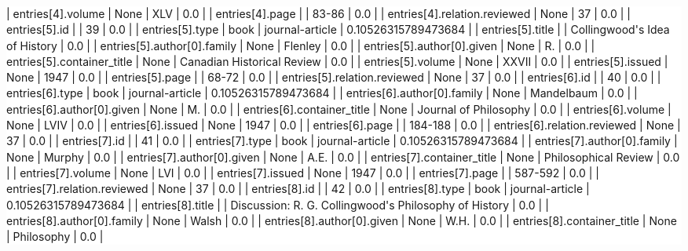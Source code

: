 | entries[4].volume | None | XLV | 0.0 |
| entries[4].page |  | 83-86 | 0.0 |
| entries[4].relation.reviewed | None | 37 | 0.0 |
| entries[5].id |  | 39 | 0.0 |
| entries[5].type | book | journal-article | 0.10526315789473684 |
| entries[5].title |  | Collingwood's Idea of History | 0.0 |
| entries[5].author[0].family | None | Flenley | 0.0 |
| entries[5].author[0].given | None | R. | 0.0 |
| entries[5].container_title | None | Canadian Historical Review | 0.0 |
| entries[5].volume | None | XXVII | 0.0 |
| entries[5].issued | None | 1947 | 0.0 |
| entries[5].page |  | 68-72 | 0.0 |
| entries[5].relation.reviewed | None | 37 | 0.0 |
| entries[6].id |  | 40 | 0.0 |
| entries[6].type | book | journal-article | 0.10526315789473684 |
| entries[6].author[0].family | None | Mandelbaum | 0.0 |
| entries[6].author[0].given | None | M. | 0.0 |
| entries[6].container_title | None | Journal of Philosophy | 0.0 |
| entries[6].volume | None | LVIV | 0.0 |
| entries[6].issued | None | 1947 | 0.0 |
| entries[6].page |  | 184-188 | 0.0 |
| entries[6].relation.reviewed | None | 37 | 0.0 |
| entries[7].id |  | 41 | 0.0 |
| entries[7].type | book | journal-article | 0.10526315789473684 |
| entries[7].author[0].family | None | Murphy | 0.0 |
| entries[7].author[0].given | None | A.E. | 0.0 |
| entries[7].container_title | None | Philosophical Review | 0.0 |
| entries[7].volume | None | LVI | 0.0 |
| entries[7].issued | None | 1947 | 0.0 |
| entries[7].page |  | 587-592 | 0.0 |
| entries[7].relation.reviewed | None | 37 | 0.0 |
| entries[8].id |  | 42 | 0.0 |
| entries[8].type | book | journal-article | 0.10526315789473684 |
| entries[8].title |  | Discussion: R. G. Collingwood's Philosophy of History | 0.0 |
| entries[8].author[0].family | None | Walsh | 0.0 |
| entries[8].author[0].given | None | W.H. | 0.0 |
| entries[8].container_title | None | Philosophy | 0.0 |